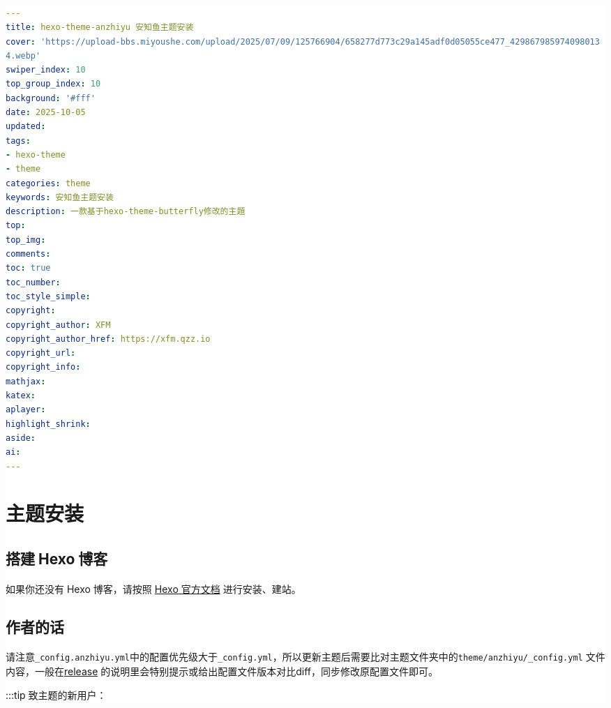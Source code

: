 ```yaml
---
title: hexo-theme-anzhiyu 安知鱼主题安装
cover: 'https://upload-bbs.miyoushe.com/upload/2025/07/09/125766904/658277d773c29a145adf0d05055ce477_4298679859740980134.webp'
swiper_index: 10
top_group_index: 10
background: '#fff'
date: 2025-10-05
updated:
tags:
- hexo-theme
- theme
categories: theme
keywords: 安知鱼主题安装
description: 一款基于hexo-theme-butterfly修改的主題
top:
top_img:
comments: 
toc: true
toc_number:
toc_style_simple:
copyright:
copyright_author: XFM
copyright_author_href: https://xfm.qzz.io
copyright_url:
copyright_info:
mathjax:
katex:
aplayer:
highlight_shrink:
aside:
ai: 
---
```


# 主题安装
## 搭建 Hexo 博客
如果你还没有 Hexo 博客，请按照 [Hexo 官方文档](https://hexo.io/zh-cn/docs/) 进行安装、建站。

## 作者的话

请注意`_config.anzhiyu.yml`中的配置优先级大于`_config.yml`，所以更新主题后需要比对主题文件夹中的`theme/anzhiyu/_config.yml` 文件内容，一般在[release](https://github.com/anzhiyu-c/hexo-theme-anzhiyu/releases) 的说明里会特别提示或给出配置文件版本对比diff，同步修改原配置文件即可。

:::tip
致主题的新用户：
